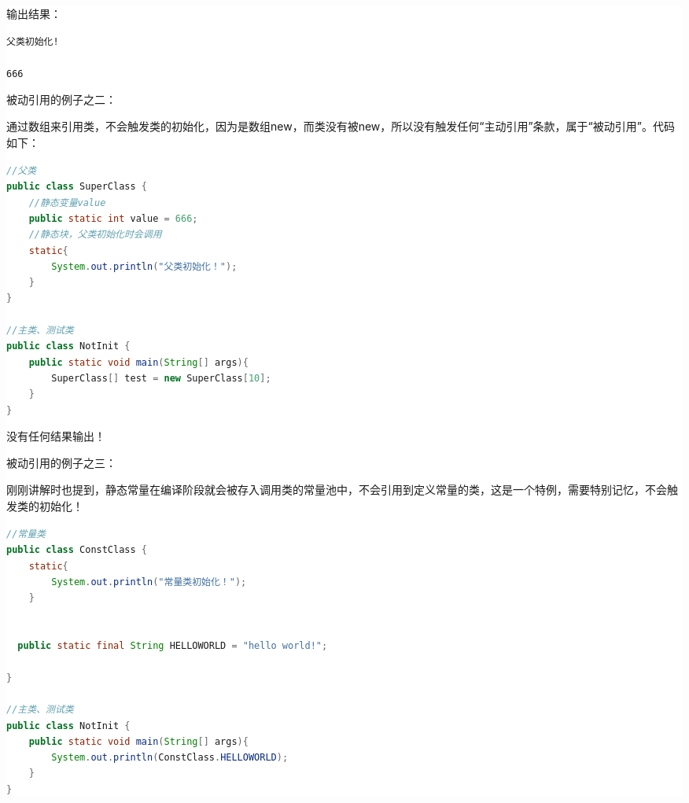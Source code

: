 

输出结果：

```
父类初始化!

666
```




被动引用的例子之二：

通过数组来引用类，不会触发类的初始化，因为是数组new，而类没有被new，所以没有触发任何“主动引用”条款，属于“被动引用”。代码如下：

```java
//父类
public class SuperClass {
	//静态变量value
	public static int value = 666;
	//静态块，父类初始化时会调用
	static{
		System.out.println("父类初始化！");
	}
}

//主类、测试类
public class NotInit {
	public static void main(String[] args){
		SuperClass[] test = new SuperClass[10];
	}
}
```



没有任何结果输出！

被动引用的例子之三：

刚刚讲解时也提到，静态常量在编译阶段就会被存入调用类的常量池中，不会引用到定义常量的类，这是一个特例，需要特别记忆，不会触发类的初始化！

```java
//常量类
public class ConstClass {
	static{
		System.out.println("常量类初始化！");
	}
	

  public static final String HELLOWORLD = "hello world!";

}

//主类、测试类
public class NotInit {
	public static void main(String[] args){
		System.out.println(ConstClass.HELLOWORLD);
	}
}
```
